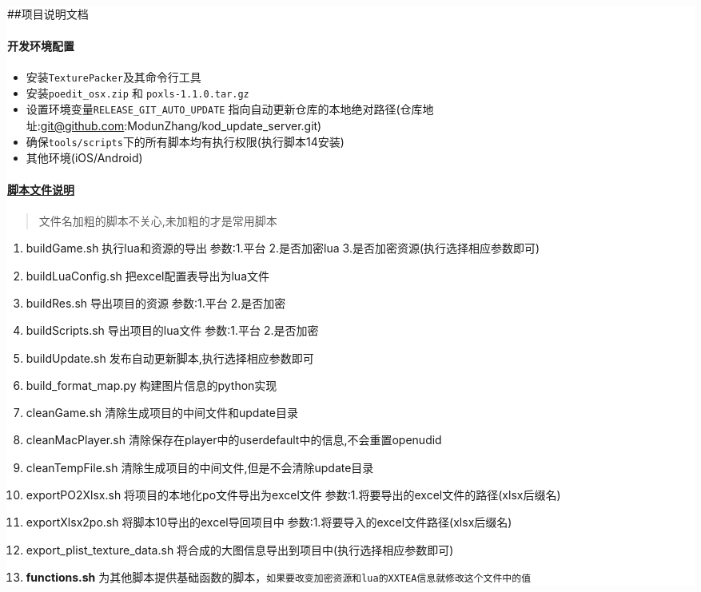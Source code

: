 ##项目说明文档

#### 开发环境配置

* 安装`TexturePacker`及其命令行工具
* 安装`poedit_osx.zip` 和 `poxls-1.1.0.tar.gz`
* 设置环境变量`RELEASE_GIT_AUTO_UPDATE` 指向自动更新仓库的本地绝对路径(仓库地址:git@github.com:ModunZhang/kod_update_server.git)
* 确保`tools/scripts`下的所有脚本均有执行权限(执行脚本14安装)
* 其他环境(iOS/Android)

#### [脚本文件说明](id:scripts)

> 文件名加粗的脚本不关心,未加粗的才是常用脚本

1. buildGame.sh
	执行lua和资源的导出
	参数:1.平台 2.是否加密lua 3.是否加密资源(执行选择相应参数即可)
	
2. buildLuaConfig.sh
	把excel配置表导出为lua文件
	
3. buildRes.sh
	导出项目的资源
	参数:1.平台 2.是否加密
	
4. buildScripts.sh
	导出项目的lua文件
	参数:1.平台 2.是否加密
	
5. buildUpdate.sh
	发布自动更新脚本,执行选择相应参数即可
	
6. build_format_map.py
	构建图片信息的python实现
7. cleanGame.sh
	清除生成项目的中间文件和update目录
	
8. cleanMacPlayer.sh
	清除保存在player中的userdefault中的信息,不会重置openudid
	
9. cleanTempFile.sh
	清除生成项目的中间文件,但是不会清除update目录
	
10. exportPO2Xlsx.sh
	将项目的本地化po文件导出为excel文件
	参数:1.将要导出的excel文件的路径(xlsx后缀名)
	
11. exportXlsx2po.sh
	将脚本10导出的excel导回项目中
	参数:1.将要导入的excel文件路径(xlsx后缀名)
	
12. export_plist_texture_data.sh
	将合成的大图信息导出到项目中(执行选择相应参数即可)
	
13. **functions.sh**
	为其他脚本提供基础函数的脚本，`如果要改变加密资源和lua的XXTEA信息就修改这个文件中的值`
	